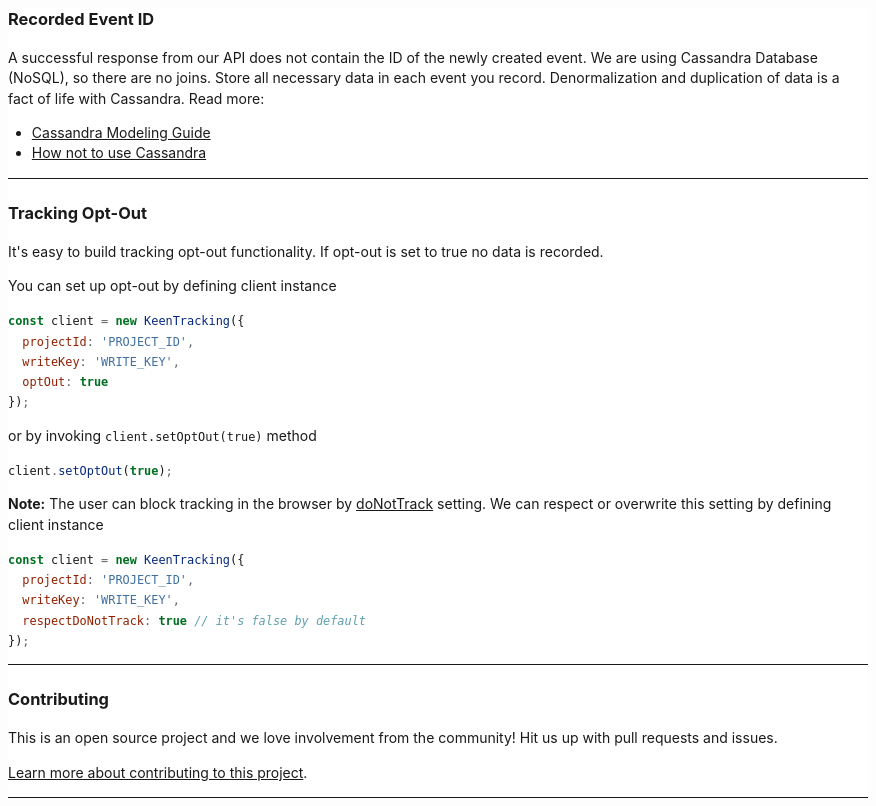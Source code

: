 
### Recorded Event ID

A successful response from our API does not contain the ID of the newly created event. We are using Cassandra Database (NoSQL), so there are no joins. Store all necessary data in each event you record.
Denormalization and duplication of data is a fact of life with Cassandra.
Read more:
- [Cassandra Modeling Guide](https://www.datastax.com/dev/blog/basic-rules-of-cassandra-data-modeling)
- [How not to use Cassandra](https://opencredo.com/how-not-to-use-cassandra-like-an-rdbms-and-what-will-happen-if-you-do/)
---

### Tracking Opt-Out

It's easy to build tracking opt-out functionality. If opt-out is set to true no data is recorded.

You can set up opt-out by defining client instance

```javascript
const client = new KeenTracking({
  projectId: 'PROJECT_ID',
  writeKey: 'WRITE_KEY',
  optOut: true
});
```

or by invoking `client.setOptOut(true)` method

```javascript
client.setOptOut(true);
```

**Note:** The user can block tracking in the browser by [doNotTrack](https://developer.mozilla.org/en-US/docs/Web/API/Navigator/doNotTrack) setting. We can respect or overwrite this setting by defining client instance
```javascript
const client = new KeenTracking({
  projectId: 'PROJECT_ID',
  writeKey: 'WRITE_KEY',
  respectDoNotTrack: true // it's false by default
});
```

---

### Contributing

This is an open source project and we love involvement from the community! Hit us up with pull requests and issues.

[Learn more about contributing to this project](./CONTRIBUTING.md).

---
